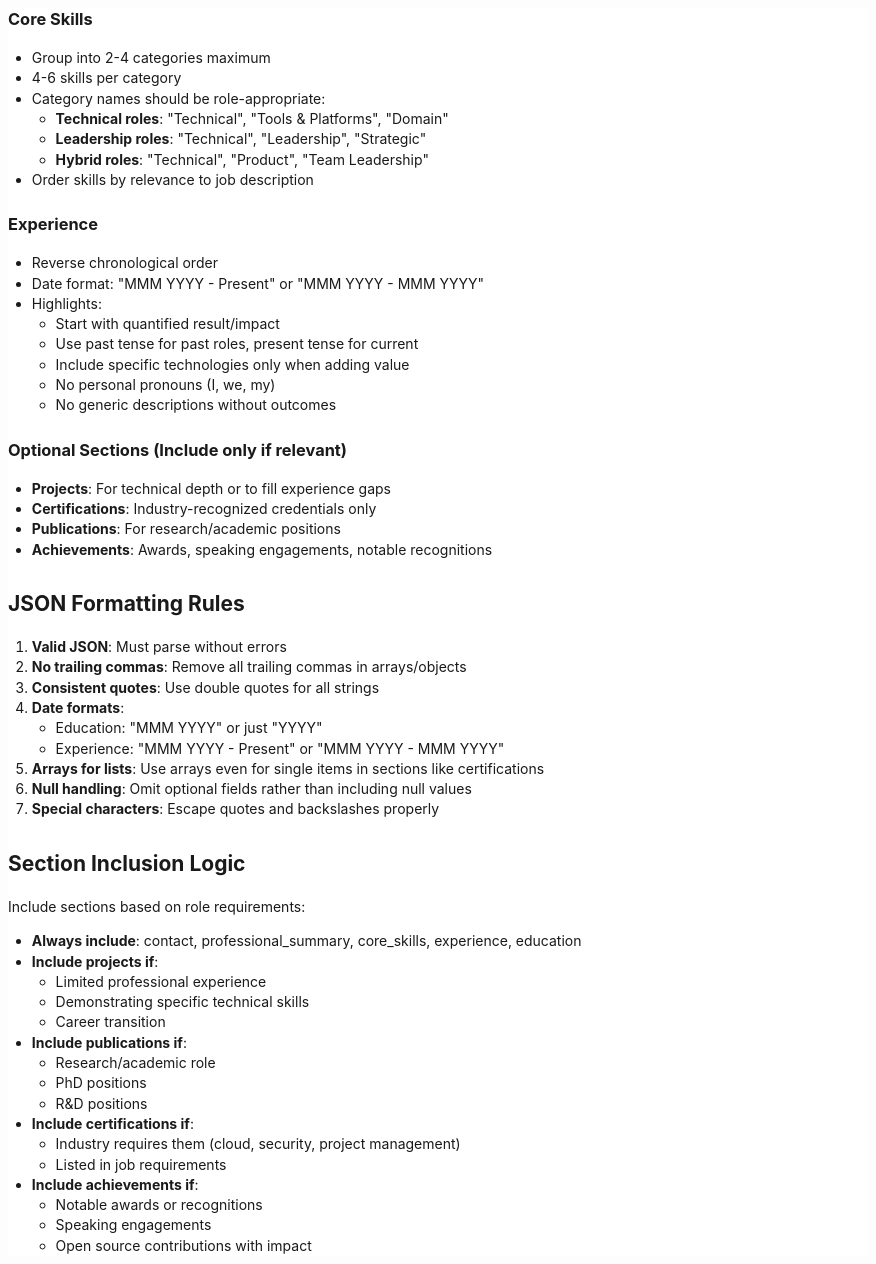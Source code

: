 ### Core Skills
- Group into 2-4 categories maximum
- 4-6 skills per category
- Category names should be role-appropriate:
  - **Technical roles**: "Technical", "Tools & Platforms", "Domain"
  - **Leadership roles**: "Technical", "Leadership", "Strategic"
  - **Hybrid roles**: "Technical", "Product", "Team Leadership"
- Order skills by relevance to job description

### Experience
- Reverse chronological order
- Date format: "MMM YYYY - Present" or "MMM YYYY - MMM YYYY"
- Highlights:
  - Start with quantified result/impact
  - Use past tense for past roles, present tense for current
  - Include specific technologies only when adding value
  - No personal pronouns (I, we, my)
  - No generic descriptions without outcomes

### Optional Sections (Include only if relevant)
- **Projects**: For technical depth or to fill experience gaps
- **Certifications**: Industry-recognized credentials only
- **Publications**: For research/academic positions
- **Achievements**: Awards, speaking engagements, notable recognitions

## JSON Formatting Rules

1. **Valid JSON**: Must parse without errors
2. **No trailing commas**: Remove all trailing commas in arrays/objects
3. **Consistent quotes**: Use double quotes for all strings
4. **Date formats**: 
   - Education: "MMM YYYY" or just "YYYY"
   - Experience: "MMM YYYY - Present" or "MMM YYYY - MMM YYYY"
5. **Arrays for lists**: Use arrays even for single items in sections like certifications
6. **Null handling**: Omit optional fields rather than including null values
7. **Special characters**: Escape quotes and backslashes properly

## Section Inclusion Logic

Include sections based on role requirements:
- **Always include**: contact, professional_summary, core_skills, experience, education
- **Include projects if**: 
  - Limited professional experience
  - Demonstrating specific technical skills
  - Career transition
- **Include publications if**: 
  - Research/academic role
  - PhD positions
  - R&D positions
- **Include certifications if**:
  - Industry requires them (cloud, security, project management)
  - Listed in job requirements
- **Include achievements if**:
  - Notable awards or recognitions
  - Speaking engagements
  - Open source contributions with impact

